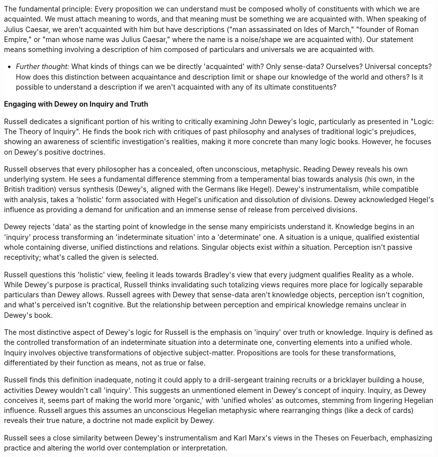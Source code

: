 The fundamental principle: Every proposition we can understand must be composed wholly of constituents with which we are acquainted. We must attach meaning to words, and that meaning must be something we are acquainted with. When speaking of Julius Caesar, we aren't acquainted with him but have descriptions ("man assassinated on Ides of March," "founder of Roman Empire," or "man whose name was Julius Caesar," where the name is a noise/shape we are acquainted with). Our statement means something involving a description of him composed of particulars and universals we are acquainted with.

- _Further thought:_ What kinds of things can we be directly 'acquainted' with? Only sense-data? Ourselves? Universal concepts? How does this distinction between acquaintance and description limit or shape our knowledge of the world and others? Is it possible to understand a description if we aren't acquainted with any of its ultimate constituents?

**Engaging with Dewey on Inquiry and Truth**

Russell dedicates a significant portion of his writing to critically examining John Dewey's logic, particularly as presented in "Logic: The Theory of Inquiry". He finds the book rich with critiques of past philosophy and analyses of traditional logic's prejudices, showing an awareness of scientific investigation's realities, making it more concrete than many logic books. However, he focuses on Dewey's positive doctrines.

Russell observes that every philosopher has a concealed, often unconscious, metaphysic. Reading Dewey reveals his own underlying system. He sees a fundamental difference stemming from a temperamental bias towards analysis (his own, in the British tradition) versus synthesis (Dewey's, aligned with the Germans like Hegel). Dewey's instrumentalism, while compatible with analysis, takes a 'holistic' form associated with Hegel's unification and dissolution of divisions. Dewey acknowledged Hegel's influence as providing a demand for unification and an immense sense of release from perceived divisions.

Dewey rejects 'data' as the starting point of knowledge in the sense many empiricists understand it. Knowledge begins in an 'inquiry' process transforming an 'indeterminate situation' into a 'determinate' one. A situation is a unique, qualified existential whole containing diverse, unified distinctions and relations. Singular objects exist _within_ a situation. Perception isn't passive receptivity; what's called the given is selected.

Russell questions this 'holistic' view, feeling it leads towards Bradley's view that every judgment qualifies Reality as a whole. While Dewey's purpose is practical, Russell thinks invalidating such totalizing views requires more place for logically separable particulars than Dewey allows. Russell agrees with Dewey that sense-data aren't knowledge objects, perception isn't cognition, and what's perceived isn't cognitive. But the relationship between perception and empirical knowledge remains unclear in Dewey's book.

The most distinctive aspect of Dewey's logic for Russell is the emphasis on 'inquiry' over truth or knowledge. Inquiry is defined as the controlled transformation of an indeterminate situation into a determinate one, converting elements into a unified whole. Inquiry involves objective transformations of objective subject-matter. Propositions are tools for these transformations, differentiated by their function as means, not as true or false.

Russell finds this definition inadequate, noting it could apply to a drill-sergeant training recruits or a bricklayer building a house, activities Dewey wouldn't call 'inquiry'. This suggests an unmentioned element in Dewey's concept of inquiry. Inquiry, as Dewey conceives it, seems part of making the world more 'organic,' with 'unified wholes' as outcomes, stemming from lingering Hegelian influence. Russell argues this assumes an unconscious Hegelian metaphysic where rearranging things (like a deck of cards) reveals their true nature, a doctrine not made explicit by Dewey.

Russell sees a close similarity between Dewey's instrumentalism and Karl Marx's views in the Theses on Feuerbach, emphasizing practice and altering the world over contemplation or interpretation.
